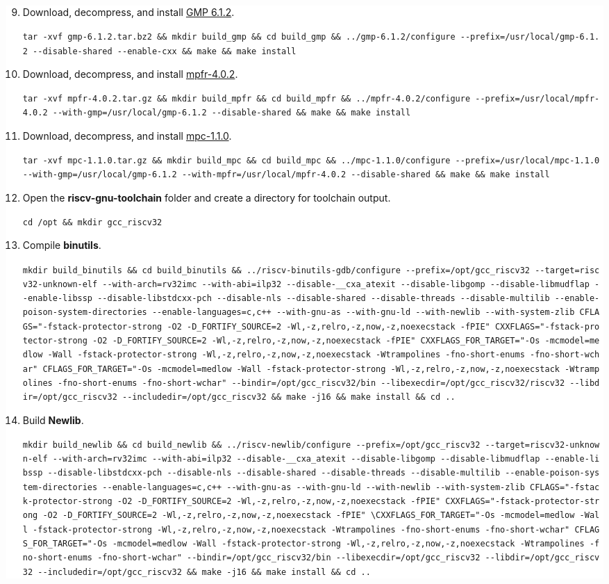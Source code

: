9.  Download, decompress, and install  [GMP 6.1.2](https://gmplib.org/download/gmp/gmp-6.1.2.tar.bz2).

    ```
    tar -xvf gmp-6.1.2.tar.bz2 && mkdir build_gmp && cd build_gmp && ../gmp-6.1.2/configure --prefix=/usr/local/gmp-6.1.2 --disable-shared --enable-cxx && make && make install
    ```

10. Download, decompress, and install  [mpfr-4.0.2](https://www.mpfr.org/mpfr-4.0.2/mpfr-4.0.2.tar.gz).

    ```
    tar -xvf mpfr-4.0.2.tar.gz && mkdir build_mpfr && cd build_mpfr && ../mpfr-4.0.2/configure --prefix=/usr/local/mpfr-4.0.2 --with-gmp=/usr/local/gmp-6.1.2 --disable-shared && make && make install
    ```

11. Download, decompress, and install  [mpc-1.1.0](https://ftp.gnu.org/gnu/mpc/mpc-1.1.0.tar.gz).

    ```
    tar -xvf mpc-1.1.0.tar.gz && mkdir build_mpc && cd build_mpc && ../mpc-1.1.0/configure --prefix=/usr/local/mpc-1.1.0 --with-gmp=/usr/local/gmp-6.1.2 --with-mpfr=/usr/local/mpfr-4.0.2 --disable-shared && make && make install
    ```

12. Open the  **riscv-gnu-toolchain**  folder and create a directory for toolchain output.

    ```
    cd /opt && mkdir gcc_riscv32
    ```

13. Compile  **binutils**.

    ```
    mkdir build_binutils && cd build_binutils && ../riscv-binutils-gdb/configure --prefix=/opt/gcc_riscv32 --target=riscv32-unknown-elf --with-arch=rv32imc --with-abi=ilp32 --disable-__cxa_atexit --disable-libgomp --disable-libmudflap --enable-libssp --disable-libstdcxx-pch --disable-nls --disable-shared --disable-threads --disable-multilib --enable-poison-system-directories --enable-languages=c,c++ --with-gnu-as --with-gnu-ld --with-newlib --with-system-zlib CFLAGS="-fstack-protector-strong -O2 -D_FORTIFY_SOURCE=2 -Wl,-z,relro,-z,now,-z,noexecstack -fPIE" CXXFLAGS="-fstack-protector-strong -O2 -D_FORTIFY_SOURCE=2 -Wl,-z,relro,-z,now,-z,noexecstack -fPIE" CXXFLAGS_FOR_TARGET="-Os -mcmodel=medlow -Wall -fstack-protector-strong -Wl,-z,relro,-z,now,-z,noexecstack -Wtrampolines -fno-short-enums -fno-short-wchar" CFLAGS_FOR_TARGET="-Os -mcmodel=medlow -Wall -fstack-protector-strong -Wl,-z,relro,-z,now,-z,noexecstack -Wtrampolines -fno-short-enums -fno-short-wchar" --bindir=/opt/gcc_riscv32/bin --libexecdir=/opt/gcc_riscv32/riscv32 --libdir=/opt/gcc_riscv32 --includedir=/opt/gcc_riscv32 && make -j16 && make install && cd ..
    ```

14. Build  **Newlib**.

    ```
    mkdir build_newlib && cd build_newlib && ../riscv-newlib/configure --prefix=/opt/gcc_riscv32 --target=riscv32-unknown-elf --with-arch=rv32imc --with-abi=ilp32 --disable-__cxa_atexit --disable-libgomp --disable-libmudflap --enable-libssp --disable-libstdcxx-pch --disable-nls --disable-shared --disable-threads --disable-multilib --enable-poison-system-directories --enable-languages=c,c++ --with-gnu-as --with-gnu-ld --with-newlib --with-system-zlib CFLAGS="-fstack-protector-strong -O2 -D_FORTIFY_SOURCE=2 -Wl,-z,relro,-z,now,-z,noexecstack -fPIE" CXXFLAGS="-fstack-protector-strong -O2 -D_FORTIFY_SOURCE=2 -Wl,-z,relro,-z,now,-z,noexecstack -fPIE" \CXXFLAGS_FOR_TARGET="-Os -mcmodel=medlow -Wall -fstack-protector-strong -Wl,-z,relro,-z,now,-z,noexecstack -Wtrampolines -fno-short-enums -fno-short-wchar" CFLAGS_FOR_TARGET="-Os -mcmodel=medlow -Wall -fstack-protector-strong -Wl,-z,relro,-z,now,-z,noexecstack -Wtrampolines -fno-short-enums -fno-short-wchar" --bindir=/opt/gcc_riscv32/bin --libexecdir=/opt/gcc_riscv32 --libdir=/opt/gcc_riscv32 --includedir=/opt/gcc_riscv32 && make -j16 && make install && cd ..
    ```
